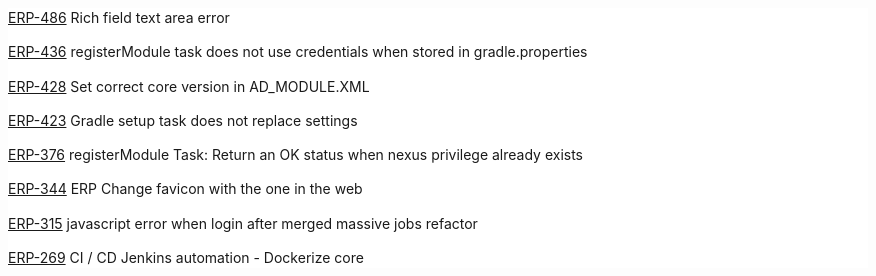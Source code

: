 [ERP-486](https://incidencias.atlassian.net/browse/ERP-486) Rich field text area error

[ERP-436](https://incidencias.atlassian.net/browse/ERP-436) registerModule task does not use credentials when stored in gradle.properties

[ERP-428](https://incidencias.atlassian.net/browse/ERP-428) Set correct core version in AD\_MODULE.XML

[ERP-423](https://incidencias.atlassian.net/browse/ERP-423) Gradle setup task does not replace settings

[ERP-376](https://incidencias.atlassian.net/browse/ERP-376) registerModule Task: Return an OK status when nexus privilege already exists

[ERP-344](https://incidencias.atlassian.net/browse/ERP-344) ERP Change favicon with the one in the web

[ERP-315](https://incidencias.atlassian.net/browse/ERP-315) javascript error when login after merged massive jobs refactor

[ERP-269](https://incidencias.atlassian.net/browse/ERP-269) CI / CD Jenkins automation - Dockerize core
